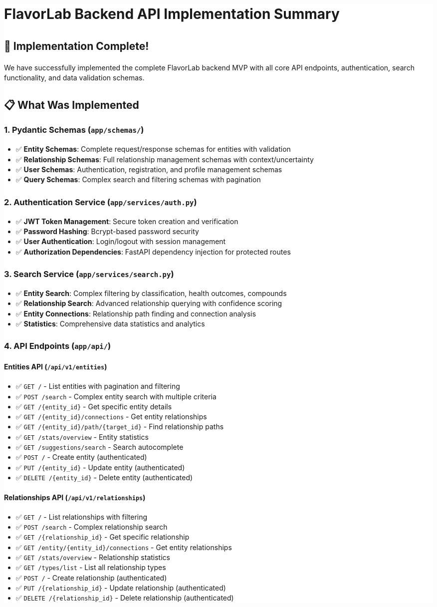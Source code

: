 # FlavorLab Backend API Implementation Summary

## 🎉 Implementation Complete!

We have successfully implemented the complete FlavorLab backend MVP with all core API endpoints, authentication, search functionality, and data validation schemas.

## 📋 What Was Implemented

### 1. **Pydantic Schemas** (`app/schemas/`)
- ✅ **Entity Schemas**: Complete request/response schemas for entities with validation
- ✅ **Relationship Schemas**: Full relationship management schemas with context/uncertainty
- ✅ **User Schemas**: Authentication, registration, and profile management schemas
- ✅ **Query Schemas**: Complex search and filtering schemas with pagination

### 2. **Authentication Service** (`app/services/auth.py`)
- ✅ **JWT Token Management**: Secure token creation and verification
- ✅ **Password Hashing**: Bcrypt-based password security
- ✅ **User Authentication**: Login/logout with session management
- ✅ **Authorization Dependencies**: FastAPI dependency injection for protected routes

### 3. **Search Service** (`app/services/search.py`)
- ✅ **Entity Search**: Complex filtering by classification, health outcomes, compounds
- ✅ **Relationship Search**: Advanced relationship querying with confidence scoring
- ✅ **Entity Connections**: Relationship path finding and connection analysis
- ✅ **Statistics**: Comprehensive data statistics and analytics

### 4. **API Endpoints** (`app/api/`)

#### **Entities API** (`/api/v1/entities`)
- ✅ `GET /` - List entities with pagination and filtering
- ✅ `POST /search` - Complex entity search with multiple criteria
- ✅ `GET /{entity_id}` - Get specific entity details
- ✅ `GET /{entity_id}/connections` - Get entity relationships
- ✅ `GET /{entity_id}/path/{target_id}` - Find relationship paths
- ✅ `GET /stats/overview` - Entity statistics
- ✅ `GET /suggestions/search` - Search autocomplete
- ✅ `POST /` - Create entity (authenticated)
- ✅ `PUT /{entity_id}` - Update entity (authenticated)
- ✅ `DELETE /{entity_id}` - Delete entity (authenticated)

#### **Relationships API** (`/api/v1/relationships`)
- ✅ `GET /` - List relationships with filtering
- ✅ `POST /search` - Complex relationship search
- ✅ `GET /{relationship_id}` - Get specific relationship
- ✅ `GET /entity/{entity_id}/connections` - Get entity relationships
- ✅ `GET /stats/overview` - Relationship statistics
- ✅ `GET /types/list` - List all relationship types
- ✅ `POST /` - Create relationship (authenticated)
- ✅ `PUT /{relationship_id}` - Update relationship (authenticated)
- ✅ `DELETE /{relationship_id}` - Delete relationship (authenticated)
